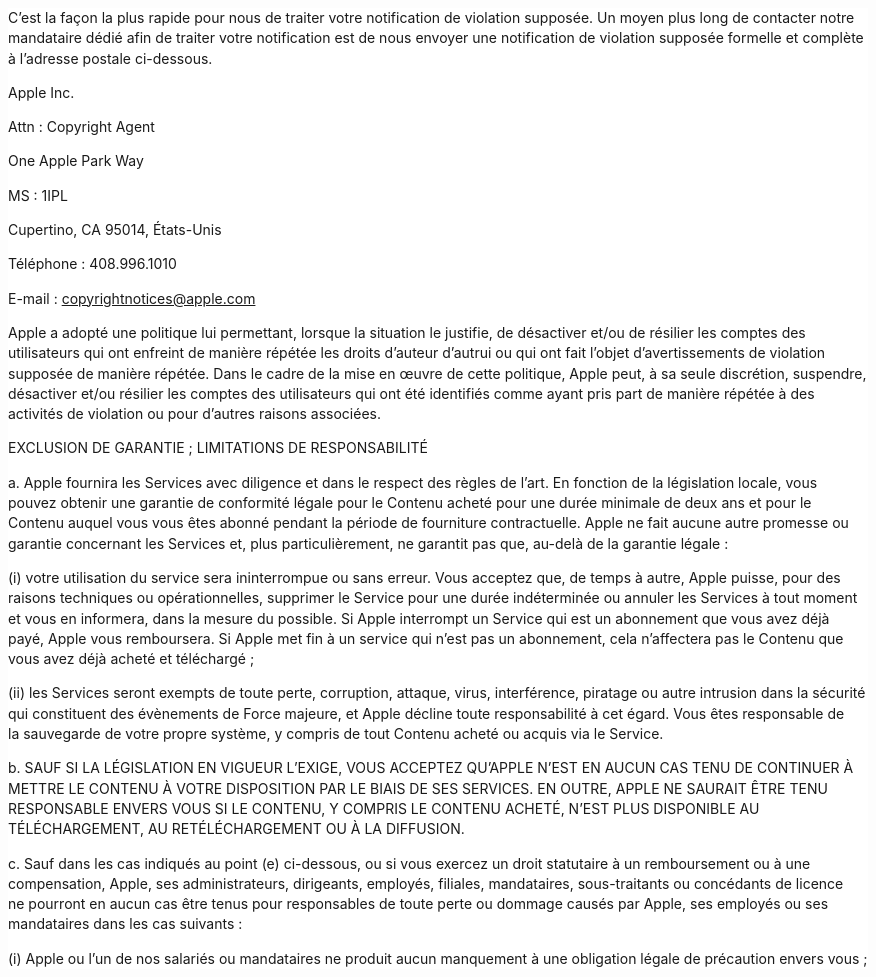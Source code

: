 C’est la façon la plus rapide pour nous de traiter votre notification de violation supposée. Un moyen plus long de contacter notre mandataire dédié afin de traiter votre notification est de nous envoyer une notification de violation supposée formelle et complète à l’adresse postale ci-dessous.

Apple Inc.

Attn : Copyright Agent

One Apple Park Way

MS : 1IPL

Cupertino, CA 95014, États-Unis

Téléphone : 408.996.1010

E-mail : [copyrightnotices@apple.com](mailto:copyrightnotices@apple.com) 

Apple a adopté une politique lui permettant, lorsque la situation le justifie, de désactiver et/ou de résilier les comptes des utilisateurs qui ont enfreint de manière répétée les droits d’auteur d’autrui ou qui ont fait l’objet d’avertissements de violation supposée de manière répétée. Dans le cadre de la mise en œuvre de cette politique, Apple peut, à sa seule discrétion, suspendre, désactiver et/ou résilier les comptes des utilisateurs qui ont été identifiés comme ayant pris part de manière répétée à des activités de violation ou pour d’autres raisons associées.

EXCLUSION DE GARANTIE ; LIMITATIONS DE RESPONSABILITÉ

a. Apple fournira les Services avec diligence et dans le respect des règles de l’art. En fonction de la législation locale, vous pouvez obtenir une garantie de conformité légale pour le Contenu acheté pour une durée minimale de deux ans et pour le Contenu auquel vous vous êtes abonné pendant la période de fourniture contractuelle. Apple ne fait aucune autre promesse ou garantie concernant les Services et, plus particulièrement, ne garantit pas que, au-delà de la garantie légale :

(i) votre utilisation du service sera ininterrompue ou sans erreur. Vous acceptez que, de temps à autre, Apple puisse, pour des raisons techniques ou opérationnelles, supprimer le Service pour une durée indéterminée ou annuler les Services à tout moment et vous en informera, dans la mesure du possible. Si Apple interrompt un Service qui est un abonnement que vous avez déjà payé, Apple vous remboursera. Si Apple met fin à un service qui n’est pas un abonnement, cela n’affectera pas le Contenu que vous avez déjà acheté et téléchargé ;

(ii) les Services seront exempts de toute perte, corruption, attaque, virus, interférence, piratage ou autre intrusion dans la sécurité qui constituent des évènements de Force majeure, et Apple décline toute responsabilité à cet égard. Vous êtes responsable de la sauvegarde de votre propre système, y compris de tout Contenu acheté ou acquis via le Service.

b. SAUF SI LA LÉGISLATION EN VIGUEUR L’EXIGE, VOUS ACCEPTEZ QU’APPLE N’EST EN AUCUN CAS TENU DE CONTINUER À METTRE LE CONTENU À VOTRE DISPOSITION PAR LE BIAIS DE SES SERVICES. EN OUTRE, APPLE NE SAURAIT ÊTRE TENU RESPONSABLE ENVERS VOUS SI LE CONTENU, Y COMPRIS LE CONTENU ACHETÉ, N’EST PLUS DISPONIBLE AU TÉLÉCHARGEMENT, AU RETÉLÉCHARGEMENT OU À LA DIFFUSION.

c. Sauf dans les cas indiqués au point (e) ci-dessous, ou si vous exercez un droit statutaire à un remboursement ou à une compensation, Apple, ses administrateurs, dirigeants, employés, filiales, mandataires, sous-traitants ou concédants de licence ne pourront en aucun cas être tenus pour responsables de toute perte ou dommage causés par Apple, ses employés ou ses mandataires dans les cas suivants :

(i) Apple ou l’un de nos salariés ou mandataires ne produit aucun manquement à une obligation légale de précaution envers vous ;
